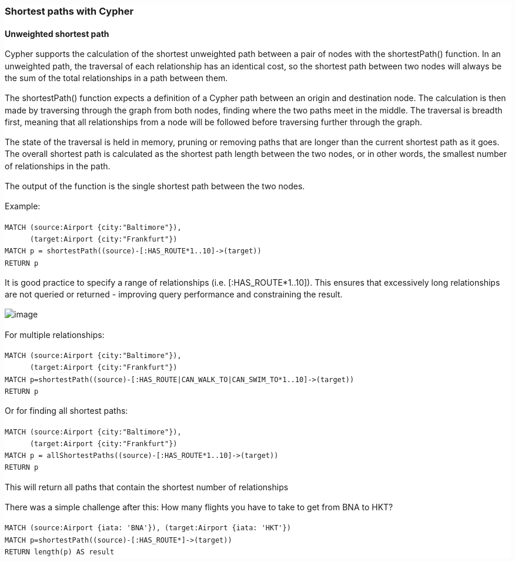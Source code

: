 ### Shortest paths with Cypher

**Unweighted shortest path**

Cypher supports the calculation of the shortest unweighted path between a pair of nodes with the shortestPath() function. In an unweighted path, the traversal of each relationship has an identical cost, so the shortest path between two nodes will always be the sum of the total relationships in a path between them.

The shortestPath() function expects a definition of a Cypher path between an origin and destination node. The calculation is then made by traversing through the graph from both nodes, finding where the two paths meet in the middle. The traversal is breadth first, meaning that all relationships from a node will be followed before traversing further through the graph.

The state of the traversal is held in memory, pruning or removing paths that are longer than the current shortest path as it goes. The overall shortest path is calculated as the shortest path length between the two nodes, or in other words, the smallest number of relationships in the path.

The output of the function is the single shortest path between the two nodes.

Example:

```cypher
MATCH (source:Airport {city:"Baltimore"}),
      (target:Airport {city:"Frankfurt"}) 
MATCH p = shortestPath((source)-[:HAS_ROUTE*1..10]->(target)) 
RETURN p
```

It is good practice to specify a range of relationships (i.e. [:HAS_ROUTE*1..10]). This ensures that excessively long relationships are not queried or returned - improving query performance and constraining the result.

![image](https://github.com/user-attachments/assets/86fdea09-091e-47f3-a92a-0337098e8c1f)

For multiple relationships:

```cypher
MATCH (source:Airport {city:"Baltimore"}),
      (target:Airport {city:"Frankfurt"})
MATCH p=shortestPath((source)-[:HAS_ROUTE|CAN_WALK_TO|CAN_SWIM_TO*1..10]->(target))
RETURN p
```

Or for finding all shortest paths:

```cypher
MATCH (source:Airport {city:"Baltimore"}),
      (target:Airport {city:"Frankfurt"})
MATCH p = allShortestPaths((source)-[:HAS_ROUTE*1..10]->(target))
RETURN p
```

This will return all paths that contain the shortest number of relationships

There was a simple challenge after this: How many flights you have to take to get from BNA to HKT?

```cypher
MATCH (source:Airport {iata: 'BNA'}), (target:Airport {iata: 'HKT'})  
MATCH p=shortestPath((source)-[:HAS_ROUTE*]->(target))
RETURN length(p) AS result
```
